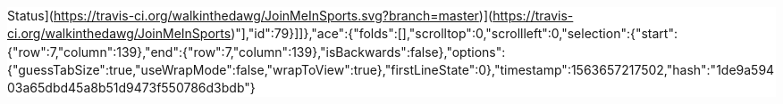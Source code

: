 Status](https://travis-ci.org/walkinthedawg/JoinMeInSports.svg?branch=master)](https://travis-ci.org/walkinthedawg/JoinMeInSports)"],"id":79}]]},"ace":{"folds":[],"scrolltop":0,"scrollleft":0,"selection":{"start":{"row":7,"column":139},"end":{"row":7,"column":139},"isBackwards":false},"options":{"guessTabSize":true,"useWrapMode":false,"wrapToView":true},"firstLineState":0},"timestamp":1563657217502,"hash":"1de9a59403a65dbd45a8b51d9473f550786d3bdb"}